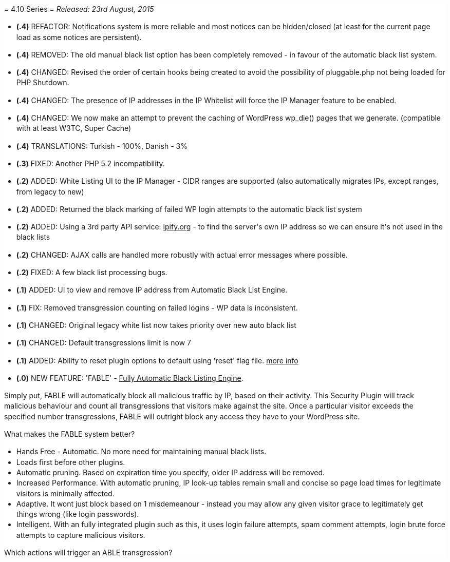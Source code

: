 = 4.10 Series =
*Released: 23rd August, 2015*

* **(.4)**  REFACTOR:		Notifications system is more reliable and most notices can be hidden/closed (at least for the current page load as some notices are persistent).
* **(.4)**  REMOVED:		The old manual black list option has been completely removed - in favour of the automatic black list system.
* **(.4)**  CHANGED:		Revised the order of certain hooks being created to avoid the possibility of pluggable.php not being loaded for PHP Shutdown.
* **(.4)**  CHANGED:		The presence of IP addresses in the IP Whitelist will force the IP Manager feature to be enabled.
* **(.4)**  CHANGED:		We now make an attempt to prevent the caching of WordPress wp_die() pages that we generate. (compatible with at least W3TC, Super Cache)
* **(.4)**  TRANSLATIONS:  Turkish - 100%, Danish - 3%

* **(.3)**  FIXED:       	Another PHP 5.2 incompatibility.
* **(.2)**  ADDED:			White Listing UI to the IP Manager - CIDR ranges are supported (also automatically migrates IPs, except ranges, from legacy to new)
* **(.2)**  ADDED:			Returned the black marking of failed WP login attempts to the automatic black list system
* **(.2)**  ADDED:			Using a 3rd party API service: [ipify.org](https://www.ipify.org/) - to find the server's own IP address so we can ensure it's not used in the black lists
* **(.2)**  CHANGED:		AJAX calls are handled more robustly with actual error messages where possible.
* **(.2)**  FIXED:       	A few black list processing bugs.

* **(.1)**  ADDED:       	UI to view and remove IP address from Automatic Black List Engine.
* **(.1)**  FIX:       	Removed transgression counting on failed logins - WP data is inconsistent.
* **(.1)**  CHANGED:		Original legacy white list now takes priority over new auto black list
* **(.1)**  CHANGED:		Default transgressions limit is now 7
* **(.1)**  ADDED:       	Ability to reset plugin options to default using 'reset' flag file. [more info](https://clk.shldscrty.com/wpsf28)
* **(.0)**  NEW FEATURE:	'FABLE' - [Fully Automatic Black Listing Engine](https://clk.shldscrty.com/wpsf27).

Simply put, FABLE will automatically block all malicious traffic by IP, based on their activity. This Security Plugin will track malicious behaviour
and count all transgressions that visitors make against the site.  Once a particular visitor exceeds the specified number transgressions, FABLE
will outright block any access they have to your WordPress site.

What makes the FABLE system better?

* Hands Free - Automatic. No more need for maintaining manual black lists.
* Loads first before other plugins.
* Automatic pruning. Based on expiration time you specify, older IP address will be removed.
* Increased Performance. With automatic pruning, IP look-up tables remain small and concise so page load times for legitimate visitors is minimally affected.
* Adaptive. It wont just block based on 1 misdemeanour - instead you may allow any given visitor grace to legitimately get things wrong (like login passwords).
* Intelligent. With an fully integrated plugin such as this, it uses login failure attempts, spam comment attempts, login brute force attempts to capture malicious visitors.

Which actions will trigger an ABLE transgression?
